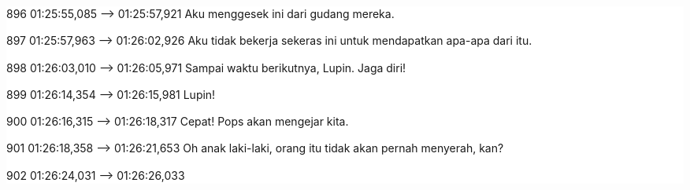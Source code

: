 896
01:25:55,085 --> 01:25:57,921
Aku menggesek ini dari gudang mereka.

897
01:25:57,963 --> 01:26:02,926
Aku tidak bekerja sekeras ini untuk 
mendapatkan apa-apa dari itu.

898
01:26:03,010 --> 01:26:05,971
Sampai waktu berikutnya, Lupin. Jaga 
diri!

899
01:26:14,354 --> 01:26:15,981
Lupin!

900
01:26:16,315 --> 01:26:18,317
Cepat! Pops akan mengejar kita.

901
01:26:18,358 --> 01:26:21,653
Oh anak laki-laki, orang itu tidak 
akan pernah menyerah, kan?

902
01:26:24,031 --> 01:26:26,033
